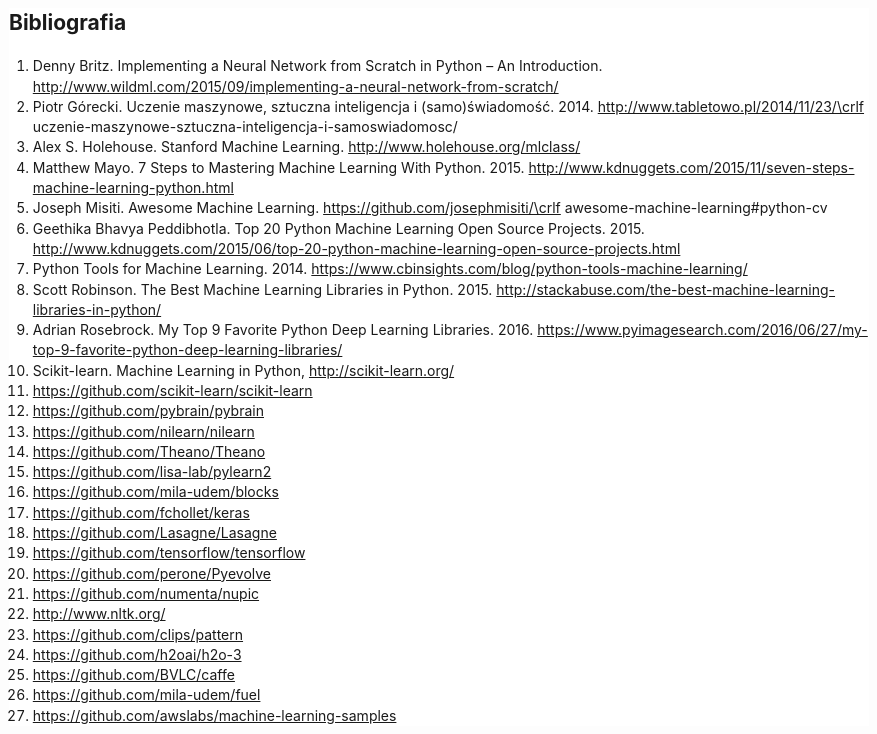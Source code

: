 
## Bibliografia

1.	Denny Britz. Implementing a Neural Network from Scratch in Python – An Introduction. http://www.wildml.com/2015/09/implementing-a-neural-network-from-scratch/
2.	Piotr Górecki. Uczenie maszynowe, sztuczna inteligencja i (samo)świadomość. 2014. http://www.tabletowo.pl/2014/11/23/\crlf
uczenie-maszynowe-sztuczna-inteligencja-i-samoswiadomosc/
3.	Alex S. Holehouse. Stanford Machine Learning. http://www.holehouse.org/mlclass/
4.	Matthew Mayo. 7 Steps to Mastering Machine Learning With Python. 2015. http://www.kdnuggets.com/2015/11/seven-steps-machine-learning-python.html
5.	Joseph Misiti. Awesome Machine Learning. https://github.com/josephmisiti/\crlf awesome-machine-learning#python-cv
6.	Geethika Bhavya Peddibhotla. Top 20 Python Machine Learning Open Source Projects. 2015. http://www.kdnuggets.com/2015/06/top-20-python-machine-learning-open-source-projects.html
7.	Python Tools for Machine Learning. 2014. https://www.cbinsights.com/blog/python-tools-machine-learning/
8.	Scott Robinson. The Best Machine Learning Libraries in Python. 2015. http://stackabuse.com/the-best-machine-learning-libraries-in-python/
9.	Adrian Rosebrock. My Top 9 Favorite Python Deep Learning Libraries. 2016. https://www.pyimagesearch.com/2016/06/27/my-top-9-favorite-python-deep-learning-libraries/
10.	Scikit-learn. Machine Learning in Python, http://scikit-learn.org/
11. https://github.com/scikit-learn/scikit-learn
12. https://github.com/pybrain/pybrain
13. https://github.com/nilearn/nilearn
14. https://github.com/Theano/Theano
15. https://github.com/lisa-lab/pylearn2
16. https://github.com/mila-udem/blocks
17. https://github.com/fchollet/keras
18. https://github.com/Lasagne/Lasagne
19. https://github.com/tensorflow/tensorflow
20. https://github.com/perone/Pyevolve
21. https://github.com/numenta/nupic
22. http://www.nltk.org/
23. https://github.com/clips/pattern
24. https://github.com/h2oai/h2o-3
25. https://github.com/BVLC/caffe
26. https://github.com/mila-udem/fuel
27. https://github.com/awslabs/machine-learning-samples
